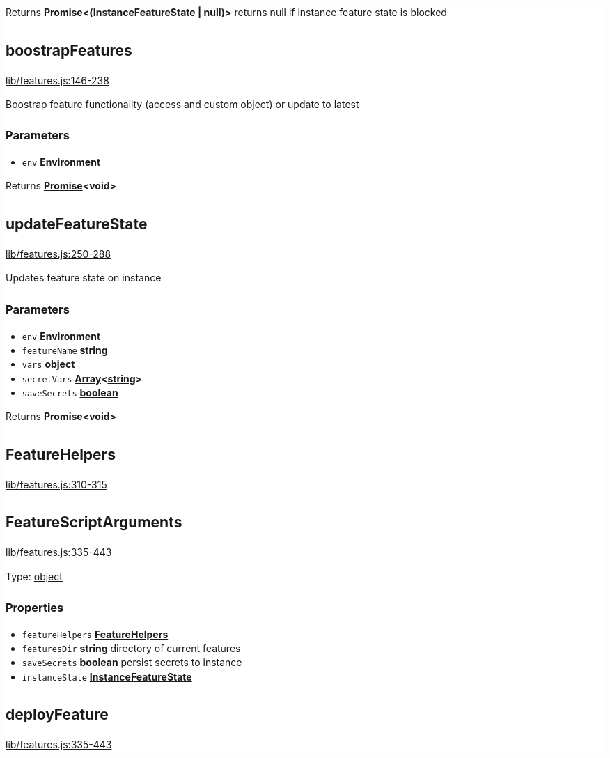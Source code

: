 Returns **[Promise][232]<([InstanceFeatureState][291] | null)>** returns null if instance feature state is blocked

## boostrapFeatures

[lib/features.js:146-238][343]

Boostrap feature functionality (access and custom object)
or update to latest

### Parameters

*   `env` **[Environment][257]**

Returns **[Promise][232]\<void>**

## updateFeatureState

[lib/features.js:250-288][344]

Updates feature state on instance

### Parameters

*   `env` **[Environment][257]**
*   `featureName` **[string][234]**
*   `vars` **[object][236]**
*   `secretVars` **[Array][235]<[string][234]>**
*   `saveSecrets` **[boolean][243]**

Returns **[Promise][232]\<void>**

## FeatureHelpers

[lib/features.js:310-315][345]

## FeatureScriptArguments

[lib/features.js:335-443][346]

Type: [object][236]

### Properties

*   `featureHelpers` **[FeatureHelpers][347]**
*   `featuresDir` **[string][234]** directory of current features
*   `saveSecrets` **[boolean][243]** persist secrets to instance
*   `instanceState` **[InstanceFeatureState][291]**

## deployFeature

[lib/features.js:335-443][348]


[1]: #runasscript
[2]: #parseconfig
[3]: #parameters
[4]: #decryptcredentials
[5]: #parameters-1
[6]: #encryptcredentials
[7]: #parameters-2
[8]: #convertdwjsontointellij
[9]: #parameters-3
[10]: #getintellijsfccconnectionsettings
[11]: #parameters-4
[12]: #setintellijsfccconnectionsettings
[13]: #parameters-5
[14]: #isstream
[15]: #parameters-6
[16]: #environmentopts
[17]: #properties
[18]: #environment
[19]: #examples
[20]: #am
[21]: #ocapi
[22]: #ods
[23]: #scapi
[24]: #webdav
[25]: #deauthenticate
[26]: #accesstokenresponse
[27]: #properties-1
[28]: #collectmigrations
[29]: #parameters-7
[30]: #migrationhelpers
[31]: #migrationscriptarguments
[32]: #properties-2
[33]: #migrationscriptcallback
[34]: #parameters-8
[35]: #toolkitclientstate
[36]: #properties-3
[37]: #toolkitinstancestate
[38]: #properties-4
[39]: #initlifecyclefunction
[40]: #parameters-9
[41]: #shouldbootstraplifecyclefunction
[42]: #parameters-10
[43]: #onbootstraplifecyclefunction
[44]: #parameters-11
[45]: #beforealllifecyclefunction
[46]: #parameters-12
[47]: #beforeeachlifecyclefunction
[48]: #parameters-13
[49]: #aftereachlifecyclefunction
[50]: #parameters-14
[51]: #afteralllifecyclefunction
[52]: #parameters-15
[53]: #onfailurelifecyclefunction
[54]: #parameters-16
[55]: #migrationlifecyclefunctions
[56]: #properties-5
[57]: #getinstancestate
[58]: #parameters-17
[59]: #updateinstancemetadata
[60]: #parameters-18
[61]: #updateinstancemigrations
[62]: #parameters-19
[63]: #isbootstraprequired
[64]: #parameters-20
[65]: #isbootstraprequired-1
[66]: #parameters-21
[67]: #migrateinstance
[68]: #parameters-22
[69]: #lifecyclemodule
[70]: #runmigrationscript
[71]: #parameters-23
[72]: #runmigrationscripttext
[73]: #parameters-24
[74]: #uploadarchive
[75]: #parameters-25
[76]: #uploadarchivetext
[77]: #parameters-26
[78]: #librarynode
[79]: #properties-6
[80]: #processcontent
[81]: #parameters-27
[82]: #node
[83]: #filtercallback
[84]: #parameters-28
[85]: #traversecallback
[86]: #parameters-29
[87]: #libraryexport
[88]: #properties-7
[89]: #library
[90]: #traverse
[91]: #parameters-30
[92]: #reset
[93]: #filter
[94]: #parameters-31
[95]: #toxmlstring
[96]: #parameters-32
[97]: #outputlibrarytree
[98]: #parameters-33
[99]: #parse
[100]: #parameters-34
[101]: #library-1
[102]: #properties-8
[103]: #traverse-1
[104]: #parameters-35
[105]: #reset-1
[106]: #filter-1
[107]: #parameters-36
[108]: #toxmlstring-1
[109]: #parameters-37
[110]: #outputlibrarytree-1
[111]: #parameters-38
[112]: #parse-1
[113]: #parameters-39
[114]: #root
[115]: #exportpagestofolder
[116]: #parameters-40
[117]: #collectionlists
[118]: #properties-9
[119]: #getcollectionsfrominstance
[120]: #parameters-41
[121]: #getdataunitsfromweb
[122]: #parameters-42
[123]: #getdataunitsfromargument
[124]: #parameters-43
[125]: #confignamefromhostname
[126]: #parameters-44
[127]: #logfile
[128]: #properties-10
[129]: #getlogs
[130]: #parameters-45
[131]: #tailcommand
[132]: #parameters-46
[133]: #question
[134]: #properties-11
[135]: #feature
[136]: #properties-12
[137]: #featurestate
[138]: #properties-13
[139]: #featuresclientstate
[140]: #properties-14
[141]: #instancefeaturestate
[142]: #properties-15
[143]: #collectfeatures
[144]: #parameters-47
[145]: #featurestatefromcustomobject
[146]: #parameters-48
[147]: #getinstancefeaturestate
[148]: #parameters-49
[149]: #boostrapfeatures
[150]: #parameters-50
[151]: #updatefeaturestate
[152]: #parameters-51
[153]: #featurehelpers
[154]: #featurescriptarguments
[155]: #properties-16
[156]: #deployfeature
[157]: #parameters-52
[158]: #removefeature
[159]: #parameters-53
[160]: #waitforjob
[161]: #parameters-54
[162]: #jobexecutionparameter
[163]: #properties-17
[164]: #jobexecution
[165]: #properties-18
[166]: #executejob
[167]: #parameters-55
[168]: #sitearchiveimport
[169]: #parameters-56
[170]: #exportsitesconfiguration
[171]: #properties-19
[172]: #exportglobaldataconfiguration
[173]: #properties-20
[174]: #exportdataunitsconfiguration
[175]: #properties-21
[176]: #sitearchiveexport
[177]: #parameters-57
[178]: #sitearchiveexportjson
[179]: #parameters-58
[180]: #sitearchiveimportjson
[181]: #parameters-59
[182]: #sitearchiveexporttext
[183]: #parameters-60
[184]: #sitearchiveimporttext
[185]: #parameters-61
[186]: #resourcedocument
[187]: #properties-22
[188]: #permissionvalidatorcallback
[189]: #compareresourcedocuments
[190]: #parameters-62
[191]: #ensuredataapipermissions
[192]: #parameters-63
[193]: #current
[194]: #permissiondocument
[195]: #properties-23
[196]: #comparepermissiondocuments
[197]: #parameters-64
[198]: #ensurewebdavpermissions
[199]: #parameters-65
[200]: #sleep
[201]: #parameters-66
[202]: #cartridgemapping
[203]: #properties-24
[204]: #findcartridges
[205]: #parameters-67
[206]: #reloadcodeversion
[207]: #parameters-68
[208]: #synccartridges
[209]: #parameters-69
[210]: #downloadcodeversion
[211]: #parameters-70
[212]: #globalconfig
[213]: #site
[214]: #properties-25
[215]: #codeversion
[216]: #properties-26
[217]: #instanceinformationresult
[218]: #properties-27
[219]: #instanceinformationoptions
[220]: #properties-28
[221]: #preferences
[222]: #properties-29
[223]: #globalpreferences
[224]: #properties-30
[225]: #instancepreferenceinfo
[226]: #properties-31
[227]: #getinstancepreferenceinfo
[228]: #parameters-71
[229]: #getinstanceinfo
[230]: #parameters-72
[231]: https://github.com/SalesforceCommerceCloud/b2c-tools/blob/afd8c9da88115cb414fe0e07f010a01231afc232/lib/config.js#L394-L421 "Source code on GitHub"
[232]: https://developer.mozilla.org/docs/Web/JavaScript/Reference/Global_Objects/Promise
[233]: https://github.com/SalesforceCommerceCloud/b2c-tools/blob/afd8c9da88115cb414fe0e07f010a01231afc232/lib/config.js#L432-L455 "Source code on GitHub"
[234]: https://developer.mozilla.org/docs/Web/JavaScript/Reference/Global_Objects/String
[235]: https://developer.mozilla.org/docs/Web/JavaScript/Reference/Global_Objects/Array
[236]: https://developer.mozilla.org/docs/Web/JavaScript/Reference/Global_Objects/Object
[237]: https://github.com/SalesforceCommerceCloud/b2c-tools/blob/afd8c9da88115cb414fe0e07f010a01231afc232/lib/intellij.js#L35-L41 "Source code on GitHub"
[238]: https://github.com/SalesforceCommerceCloud/b2c-tools/blob/afd8c9da88115cb414fe0e07f010a01231afc232/lib/intellij.js#L51-L54 "Source code on GitHub"
[239]: https://github.com/SalesforceCommerceCloud/b2c-tools/blob/afd8c9da88115cb414fe0e07f010a01231afc232/lib/intellij.js#L71-L172 "Source code on GitHub"
[240]: https://github.com/SalesforceCommerceCloud/b2c-tools/blob/afd8c9da88115cb414fe0e07f010a01231afc232/lib/intellij.js#L185-L209 "Source code on GitHub"
[241]: https://github.com/SalesforceCommerceCloud/b2c-tools/blob/afd8c9da88115cb414fe0e07f010a01231afc232/lib/intellij.js#L221-L237 "Source code on GitHub"
[242]: https://github.com/SalesforceCommerceCloud/b2c-tools/blob/afd8c9da88115cb414fe0e07f010a01231afc232/lib/environment.js#L50-L54 "Source code on GitHub"
[243]: https://developer.mozilla.org/docs/Web/JavaScript/Reference/Global_Objects/Boolean
[244]: https://github.com/SalesforceCommerceCloud/b2c-tools/blob/afd8c9da88115cb414fe0e07f010a01231afc232/lib/environment.js#L129-L143 "Source code on GitHub"
[245]: https://github.com/SalesforceCommerceCloud/b2c-tools/blob/afd8c9da88115cb414fe0e07f010a01231afc232/lib/environment.js#L163-L518 "Source code on GitHub"
[246]: https://github.com/SalesforceCommerceCloud/b2c-tools/blob/afd8c9da88115cb414fe0e07f010a01231afc232/lib/environment.js#L228-L243 "Source code on GitHub"
[247]: https://github.com/SalesforceCommerceCloud/b2c-tools/blob/afd8c9da88115cb414fe0e07f010a01231afc232/lib/environment.js#L250-L265 "Source code on GitHub"
[248]: https://github.com/SalesforceCommerceCloud/b2c-tools/blob/afd8c9da88115cb414fe0e07f010a01231afc232/lib/environment.js#L272-L287 "Source code on GitHub"
[249]: https://github.com/SalesforceCommerceCloud/b2c-tools/blob/afd8c9da88115cb414fe0e07f010a01231afc232/lib/environment.js#L294-L313 "Source code on GitHub"
[250]: https://github.com/SalesforceCommerceCloud/b2c-tools/blob/afd8c9da88115cb414fe0e07f010a01231afc232/lib/environment.js#L320-L335 "Source code on GitHub"
[251]: https://github.com/SalesforceCommerceCloud/b2c-tools/blob/afd8c9da88115cb414fe0e07f010a01231afc232/lib/environment.js#L513-L517 "Source code on GitHub"
[252]: https://github.com/SalesforceCommerceCloud/b2c-tools/blob/afd8c9da88115cb414fe0e07f010a01231afc232/lib/environment.js#L446-L450 "Source code on GitHub"
[253]: https://developer.mozilla.org/docs/Web/JavaScript/Reference/Global_Objects/Date
[254]: https://github.com/SalesforceCommerceCloud/b2c-tools/blob/afd8c9da88115cb414fe0e07f010a01231afc232/lib/migrations.js#L42-L52 "Source code on GitHub"
[255]: https://github.com/SalesforceCommerceCloud/b2c-tools/blob/afd8c9da88115cb414fe0e07f010a01231afc232/lib/migrations.js#L57-L94 "Source code on GitHub"
[256]: https://github.com/SalesforceCommerceCloud/b2c-tools/blob/afd8c9da88115cb414fe0e07f010a01231afc232/lib/migrations.js#L97-L103 "Source code on GitHub"
[257]: #environment
[258]: #migrationhelpers
[259]: https://developer.mozilla.org/docs/Web/JavaScript/Reference/Global_Objects/undefined
[260]: https://github.com/SalesforceCommerceCloud/b2c-tools/blob/afd8c9da88115cb414fe0e07f010a01231afc232/lib/migrations.js#L105-L110 "Source code on GitHub"
[261]: https://developer.mozilla.org/docs/Web/JavaScript/Reference/Statements/function
[262]: #migrationscriptarguments
[263]: https://github.com/SalesforceCommerceCloud/b2c-tools/blob/afd8c9da88115cb414fe0e07f010a01231afc232/lib/migrations.js#L112-L115 "Source code on GitHub"
[264]: https://developer.mozilla.org/docs/Web/JavaScript/Reference/Global_Objects/Number
[265]: https://github.com/SalesforceCommerceCloud/b2c-tools/blob/afd8c9da88115cb414fe0e07f010a01231afc232/lib/migrations.js#L117-L123 "Source code on GitHub"
[266]: #toolkitclientstate
[267]: https://github.com/SalesforceCommerceCloud/b2c-tools/blob/afd8c9da88115cb414fe0e07f010a01231afc232/lib/migrations.js#L125-L129 "Source code on GitHub"
[268]: https://github.com/SalesforceCommerceCloud/b2c-tools/blob/afd8c9da88115cb414fe0e07f010a01231afc232/lib/migrations.js#L131-L136 "Source code on GitHub"
[269]: #toolkitinstancestate
[270]: https://github.com/SalesforceCommerceCloud/b2c-tools/blob/afd8c9da88115cb414fe0e07f010a01231afc232/lib/migrations.js#L138-L143 "Source code on GitHub"
[271]: https://github.com/SalesforceCommerceCloud/b2c-tools/blob/afd8c9da88115cb414fe0e07f010a01231afc232/lib/migrations.js#L145-L152 "Source code on GitHub"
[272]: https://github.com/SalesforceCommerceCloud/b2c-tools/blob/afd8c9da88115cb414fe0e07f010a01231afc232/lib/migrations.js#L154-L160 "Source code on GitHub"
[273]: https://github.com/SalesforceCommerceCloud/b2c-tools/blob/afd8c9da88115cb414fe0e07f010a01231afc232/lib/migrations.js#L162-L168 "Source code on GitHub"
[274]: https://github.com/SalesforceCommerceCloud/b2c-tools/blob/afd8c9da88115cb414fe0e07f010a01231afc232/lib/migrations.js#L170-L176 "Source code on GitHub"
[275]: https://github.com/SalesforceCommerceCloud/b2c-tools/blob/afd8c9da88115cb414fe0e07f010a01231afc232/lib/migrations.js#L178-L184 "Source code on GitHub"
[276]: https://developer.mozilla.org/docs/Web/JavaScript/Reference/Global_Objects/Error
[277]: https://github.com/SalesforceCommerceCloud/b2c-tools/blob/afd8c9da88115cb414fe0e07f010a01231afc232/lib/migrations.js#L186-L196 "Source code on GitHub"
[278]: #initlifecyclefunction
[279]: #shouldbootstraplifecyclefunction
[280]: #onbootstraplifecyclefunction
[281]: #beforealllifecyclefunction
[282]: #beforeeachlifecyclefunction
[283]: #afteralllifecyclefunction
[284]: #onfailurelifecyclefunction
[285]: https://github.com/SalesforceCommerceCloud/b2c-tools/blob/afd8c9da88115cb414fe0e07f010a01231afc232/lib/migrations.js#L204-L236 "Source code on GitHub"
[286]: https://github.com/SalesforceCommerceCloud/b2c-tools/blob/afd8c9da88115cb414fe0e07f010a01231afc232/lib/migrations.js#L245-L327 "Source code on GitHub"
[287]: #migrationlifecyclefunctions
[288]: https://github.com/SalesforceCommerceCloud/b2c-tools/blob/afd8c9da88115cb414fe0e07f010a01231afc232/lib/migrations.js#L335-L349 "Source code on GitHub"
[289]: https://github.com/SalesforceCommerceCloud/b2c-tools/blob/afd8c9da88115cb414fe0e07f010a01231afc232/lib/migrations.js#L357-L366 "Source code on GitHub"
[290]: https://github.com/SalesforceCommerceCloud/b2c-tools/blob/afd8c9da88115cb414fe0e07f010a01231afc232/lib/features.js#L296-L305 "Source code on GitHub"
[291]: #instancefeaturestate
[292]: https://github.com/SalesforceCommerceCloud/b2c-tools/blob/afd8c9da88115cb414fe0e07f010a01231afc232/lib/migrations.js#L383-L526 "Source code on GitHub"
[293]: https://github.com/SalesforceCommerceCloud/b2c-tools/blob/afd8c9da88115cb414fe0e07f010a01231afc232/lib/migrations.js#L402-L402 "Source code on GitHub"
[294]: https://github.com/SalesforceCommerceCloud/b2c-tools/blob/afd8c9da88115cb414fe0e07f010a01231afc232/lib/migrations.js#L536-L561 "Source code on GitHub"
[295]: https://github.com/SalesforceCommerceCloud/b2c-tools/blob/afd8c9da88115cb414fe0e07f010a01231afc232/lib/migrations.js#L572-L600 "Source code on GitHub"
[296]: https://github.com/SalesforceCommerceCloud/b2c-tools/blob/afd8c9da88115cb414fe0e07f010a01231afc232/lib/webdav.js#L32-L84 "Source code on GitHub"
[297]: https://nodejs.org/api/buffer.html
[298]: https://github.com/SalesforceCommerceCloud/b2c-tools/blob/afd8c9da88115cb414fe0e07f010a01231afc232/lib/webdav.js#L98-L117 "Source code on GitHub"
[299]: https://developer.mozilla.org/docs/Web/JavaScript/Reference/Global_Objects/Map
[300]: https://github.com/SalesforceCommerceCloud/b2c-tools/blob/afd8c9da88115cb414fe0e07f010a01231afc232/lib/page-designer.js#L12-L23 "Source code on GitHub"
[301]: #librarynode
[302]: https://github.com/SalesforceCommerceCloud/b2c-tools/blob/afd8c9da88115cb414fe0e07f010a01231afc232/lib/page-designer.js#L34-L98 "Source code on GitHub"
[303]: https://github.com/SalesforceCommerceCloud/b2c-tools/blob/afd8c9da88115cb414fe0e07f010a01231afc232/lib/page-designer.js#L41-L49 "Source code on GitHub"
[304]: https://github.com/SalesforceCommerceCloud/b2c-tools/blob/afd8c9da88115cb414fe0e07f010a01231afc232/lib/page-designer.js#L100-L104 "Source code on GitHub"
[305]: https://github.com/SalesforceCommerceCloud/b2c-tools/blob/afd8c9da88115cb414fe0e07f010a01231afc232/lib/page-designer.js#L105-L109 "Source code on GitHub"
[306]: https://github.com/SalesforceCommerceCloud/b2c-tools/blob/afd8c9da88115cb414fe0e07f010a01231afc232/lib/page-designer.js#L111-L116 "Source code on GitHub"
[307]: https://github.com/SalesforceCommerceCloud/b2c-tools/blob/afd8c9da88115cb414fe0e07f010a01231afc232/lib/page-designer.js#L125-L311 "Source code on GitHub"
[308]: https://github.com/SalesforceCommerceCloud/b2c-tools/blob/afd8c9da88115cb414fe0e07f010a01231afc232/lib/page-designer.js#L212-L230 "Source code on GitHub"
[309]: #traversecallback
[310]: #library
[311]: https://github.com/SalesforceCommerceCloud/b2c-tools/blob/afd8c9da88115cb414fe0e07f010a01231afc232/lib/page-designer.js#L236-L241 "Source code on GitHub"
[312]: https://github.com/SalesforceCommerceCloud/b2c-tools/blob/afd8c9da88115cb414fe0e07f010a01231afc232/lib/page-designer.js#L251-L262 "Source code on GitHub"
[313]: #filtercallback
[314]: https://github.com/SalesforceCommerceCloud/b2c-tools/blob/afd8c9da88115cb414fe0e07f010a01231afc232/lib/page-designer.js#L271-L286 "Source code on GitHub"
[315]: https://github.com/SalesforceCommerceCloud/b2c-tools/blob/afd8c9da88115cb414fe0e07f010a01231afc232/lib/page-designer.js#L299-L310 "Source code on GitHub"
[316]: https://github.com/SalesforceCommerceCloud/b2c-tools/blob/afd8c9da88115cb414fe0e07f010a01231afc232/lib/page-designer.js#L144-L201 "Source code on GitHub"
[317]: https://github.com/SalesforceCommerceCloud/b2c-tools/blob/afd8c9da88115cb414fe0e07f010a01231afc232/lib/info.js#L61-L66 "Source code on GitHub"
[318]: https://github.com/SalesforceCommerceCloud/b2c-tools/blob/afd8c9da88115cb414fe0e07f010a01231afc232/lib/page-designer.js#L157-L165 "Source code on GitHub"
[319]: https://github.com/SalesforceCommerceCloud/b2c-tools/blob/afd8c9da88115cb414fe0e07f010a01231afc232/lib/page-designer.js#L325-L416 "Source code on GitHub"
[320]: https://developer.mozilla.org/docs/Web/JavaScript/Reference/Global_Objects/RegExp
[321]: https://github.com/SalesforceCommerceCloud/b2c-tools/blob/afd8c9da88115cb414fe0e07f010a01231afc232/lib/command-export.js#L15-L21 "Source code on GitHub"
[322]: https://github.com/SalesforceCommerceCloud/b2c-tools/blob/afd8c9da88115cb414fe0e07f010a01231afc232/lib/command-export.js#L29-L97 "Source code on GitHub"
[323]: #collectionlists
[324]: https://github.com/SalesforceCommerceCloud/b2c-tools/blob/afd8c9da88115cb414fe0e07f010a01231afc232/lib/command-export.js#L106-L191 "Source code on GitHub"
[325]: https://github.com/SalesforceCommerceCloud/b2c-tools/blob/afd8c9da88115cb414fe0e07f010a01231afc232/lib/command-export.js#L199-L208 "Source code on GitHub"
[326]: https://github.com/SalesforceCommerceCloud/b2c-tools/blob/afd8c9da88115cb414fe0e07f010a01231afc232/lib/command-instance.js#L20-L23 "Source code on GitHub"
[327]: https://github.com/SalesforceCommerceCloud/b2c-tools/blob/afd8c9da88115cb414fe0e07f010a01231afc232/lib/command-tail.js#L7-L11 "Source code on GitHub"
[328]: https://github.com/SalesforceCommerceCloud/b2c-tools/blob/afd8c9da88115cb414fe0e07f010a01231afc232/lib/command-tail.js#L19-L42 "Source code on GitHub"
[329]: #logfile
[330]: https://github.com/SalesforceCommerceCloud/b2c-tools/blob/afd8c9da88115cb414fe0e07f010a01231afc232/lib/command-tail.js#L49-L104 "Source code on GitHub"
[331]: https://github.com/SalesforceCommerceCloud/b2c-tools/blob/afd8c9da88115cb414fe0e07f010a01231afc232/lib/features.js#L9-L14 "Source code on GitHub"
[332]: https://github.com/SalesforceCommerceCloud/b2c-tools/blob/afd8c9da88115cb414fe0e07f010a01231afc232/lib/features.js#L16-L28 "Source code on GitHub"
[333]: #question
[334]: https://github.com/SalesforceCommerceCloud/b2c-tools/blob/afd8c9da88115cb414fe0e07f010a01231afc232/lib/features.js#L30-L36 "Source code on GitHub"
[335]: https://github.com/SalesforceCommerceCloud/b2c-tools/blob/afd8c9da88115cb414fe0e07f010a01231afc232/lib/features.js#L38-L41 "Source code on GitHub"
[336]: https://github.com/SalesforceCommerceCloud/b2c-tools/blob/afd8c9da88115cb414fe0e07f010a01231afc232/lib/features.js#L43-L48 "Source code on GitHub"
[337]: #featuresclientstate
[338]: #featurestate
[339]: https://github.com/SalesforceCommerceCloud/b2c-tools/blob/afd8c9da88115cb414fe0e07f010a01231afc232/lib/features.js#L57-L72 "Source code on GitHub"
[340]: #feature
[341]: https://github.com/SalesforceCommerceCloud/b2c-tools/blob/afd8c9da88115cb414fe0e07f010a01231afc232/lib/features.js#L78-L93 "Source code on GitHub"
[342]: https://github.com/SalesforceCommerceCloud/b2c-tools/blob/afd8c9da88115cb414fe0e07f010a01231afc232/lib/features.js#L101-L137 "Source code on GitHub"
[343]: https://github.com/SalesforceCommerceCloud/b2c-tools/blob/afd8c9da88115cb414fe0e07f010a01231afc232/lib/features.js#L146-L238 "Source code on GitHub"
[344]: https://github.com/SalesforceCommerceCloud/b2c-tools/blob/afd8c9da88115cb414fe0e07f010a01231afc232/lib/features.js#L250-L288 "Source code on GitHub"
[345]: https://github.com/SalesforceCommerceCloud/b2c-tools/blob/afd8c9da88115cb414fe0e07f010a01231afc232/lib/features.js#L310-L315 "Source code on GitHub"
[346]: https://github.com/SalesforceCommerceCloud/b2c-tools/blob/afd8c9da88115cb414fe0e07f010a01231afc232/lib/features.js#L317-L323 "Source code on GitHub"
[347]: #featurehelpers
[348]: https://github.com/SalesforceCommerceCloud/b2c-tools/blob/afd8c9da88115cb414fe0e07f010a01231afc232/lib/features.js#L335-L443 "Source code on GitHub"
[349]: https://github.com/SalesforceCommerceCloud/b2c-tools/blob/afd8c9da88115cb414fe0e07f010a01231afc232/lib/features.js#L454-L491 "Source code on GitHub"
[350]: https://github.com/SalesforceCommerceCloud/b2c-tools/blob/afd8c9da88115cb414fe0e07f010a01231afc232/lib/jobs.js#L23-L54 "Source code on GitHub"
[351]: https://github.com/SalesforceCommerceCloud/b2c-tools/blob/afd8c9da88115cb414fe0e07f010a01231afc232/lib/jobs.js#L56-L60 "Source code on GitHub"
[352]: https://github.com/SalesforceCommerceCloud/b2c-tools/blob/afd8c9da88115cb414fe0e07f010a01231afc232/lib/jobs.js#L62-L67 "Source code on GitHub"
[353]: https://github.com/SalesforceCommerceCloud/b2c-tools/blob/afd8c9da88115cb414fe0e07f010a01231afc232/lib/jobs.js#L78-L119 "Source code on GitHub"
[354]: #jobexecutionparameter
[355]: #jobexecution
[356]: https://github.com/SalesforceCommerceCloud/b2c-tools/blob/afd8c9da88115cb414fe0e07f010a01231afc232/lib/jobs.js#L131-L181 "Source code on GitHub"
[357]: https://github.com/SalesforceCommerceCloud/b2c-tools/blob/afd8c9da88115cb414fe0e07f010a01231afc232/lib/jobs.js#L183-L214 "Source code on GitHub"
[358]: https://github.com/SalesforceCommerceCloud/b2c-tools/blob/afd8c9da88115cb414fe0e07f010a01231afc232/lib/jobs.js#L216-L242 "Source code on GitHub"
[359]: https://github.com/SalesforceCommerceCloud/b2c-tools/blob/afd8c9da88115cb414fe0e07f010a01231afc232/lib/jobs.js#L244-L255 "Source code on GitHub"
[360]: #exportsitesconfiguration
[361]: #exportglobaldataconfiguration
[362]: https://github.com/SalesforceCommerceCloud/b2c-tools/blob/afd8c9da88115cb414fe0e07f010a01231afc232/lib/jobs.js#L265-L283 "Source code on GitHub"
[363]: #exportdataunitsconfiguration
[364]: https://github.com/SalesforceCommerceCloud/b2c-tools/blob/afd8c9da88115cb414fe0e07f010a01231afc232/lib/jobs.js#L299-L313 "Source code on GitHub"
[365]: https://github.com/SalesforceCommerceCloud/b2c-tools/blob/afd8c9da88115cb414fe0e07f010a01231afc232/lib/jobs.js#L322-L345 "Source code on GitHub"
[366]: https://github.com/SalesforceCommerceCloud/b2c-tools/blob/afd8c9da88115cb414fe0e07f010a01231afc232/lib/jobs.js#L359-L376 "Source code on GitHub"
[367]: https://github.com/SalesforceCommerceCloud/b2c-tools/blob/afd8c9da88115cb414fe0e07f010a01231afc232/lib/jobs.js#L385-L400 "Source code on GitHub"
[368]: https://github.com/SalesforceCommerceCloud/b2c-tools/blob/afd8c9da88115cb414fe0e07f010a01231afc232/lib/jobs.js#L402-L409 "Source code on GitHub"
[369]: https://github.com/SalesforceCommerceCloud/b2c-tools/blob/afd8c9da88115cb414fe0e07f010a01231afc232/lib/jobs.js#L411-L415 "Source code on GitHub"
[370]: https://github.com/SalesforceCommerceCloud/b2c-tools/blob/afd8c9da88115cb414fe0e07f010a01231afc232/lib/jobs.js#L423-L430 "Source code on GitHub"
[371]: #resourcedocument
[372]: https://github.com/SalesforceCommerceCloud/b2c-tools/blob/afd8c9da88115cb414fe0e07f010a01231afc232/lib/jobs.js#L451-L526 "Source code on GitHub"
[373]: #permissionvalidatorcallback
[374]: https://github.com/SalesforceCommerceCloud/b2c-tools/blob/afd8c9da88115cb414fe0e07f010a01231afc232/lib/jobs.js#L489-L489 "Source code on GitHub"
[375]: https://github.com/SalesforceCommerceCloud/b2c-tools/blob/afd8c9da88115cb414fe0e07f010a01231afc232/lib/jobs.js#L528-L532 "Source code on GitHub"
[376]: https://github.com/SalesforceCommerceCloud/b2c-tools/blob/afd8c9da88115cb414fe0e07f010a01231afc232/lib/jobs.js#L539-L544 "Source code on GitHub"
[377]: #permissiondocument
[378]: https://github.com/SalesforceCommerceCloud/b2c-tools/blob/afd8c9da88115cb414fe0e07f010a01231afc232/lib/jobs.js#L563-L624 "Source code on GitHub"
[379]: https://github.com/SalesforceCommerceCloud/b2c-tools/blob/afd8c9da88115cb414fe0e07f010a01231afc232/lib/util.js#L7-L9 "Source code on GitHub"
[380]: https://github.com/SalesforceCommerceCloud/b2c-tools/blob/afd8c9da88115cb414fe0e07f010a01231afc232/lib/code.js#L8-L12 "Source code on GitHub"
[381]: https://github.com/SalesforceCommerceCloud/b2c-tools/blob/afd8c9da88115cb414fe0e07f010a01231afc232/lib/code.js#L20-L38 "Source code on GitHub"
[382]: #cartridgemapping
[383]: https://github.com/SalesforceCommerceCloud/b2c-tools/blob/afd8c9da88115cb414fe0e07f010a01231afc232/lib/code.js#L46-L64 "Source code on GitHub"
[384]: https://github.com/SalesforceCommerceCloud/b2c-tools/blob/afd8c9da88115cb414fe0e07f010a01231afc232/lib/code.js#L76-L124 "Source code on GitHub"
[385]: https://github.com/SalesforceCommerceCloud/b2c-tools/blob/afd8c9da88115cb414fe0e07f010a01231afc232/lib/code.js#L132-L145 "Source code on GitHub"
[386]: https://github.com/SalesforceCommerceCloud/b2c-tools/blob/afd8c9da88115cb414fe0e07f010a01231afc232/lib/global-config.js#L9-L13 "Source code on GitHub"
[387]: https://github.com/SalesforceCommerceCloud/b2c-tools/blob/afd8c9da88115cb414fe0e07f010a01231afc232/lib/info.js#L25-L30 "Source code on GitHub"
[388]: #preferences
[389]: https://github.com/SalesforceCommerceCloud/b2c-tools/blob/afd8c9da88115cb414fe0e07f010a01231afc232/lib/info.js#L32-L38 "Source code on GitHub"
[390]: https://github.com/SalesforceCommerceCloud/b2c-tools/blob/afd8c9da88115cb414fe0e07f010a01231afc232/lib/info.js#L40-L47 "Source code on GitHub"
[391]: #codeversion
[392]: #site
[393]: #globalpreferences
[394]: https://github.com/SalesforceCommerceCloud/b2c-tools/blob/afd8c9da88115cb414fe0e07f010a01231afc232/lib/info.js#L49-L59 "Source code on GitHub"
[395]: https://github.com/SalesforceCommerceCloud/b2c-tools/blob/afd8c9da88115cb414fe0e07f010a01231afc232/lib/info.js#L68-L80 "Source code on GitHub"
[396]: https://github.com/SalesforceCommerceCloud/b2c-tools/blob/afd8c9da88115cb414fe0e07f010a01231afc232/lib/info.js#L82-L86 "Source code on GitHub"
[397]: https://github.com/SalesforceCommerceCloud/b2c-tools/blob/afd8c9da88115cb414fe0e07f010a01231afc232/lib/info.js#L88-L93 "Source code on GitHub"
[398]: https://github.com/SalesforceCommerceCloud/b2c-tools/blob/afd8c9da88115cb414fe0e07f010a01231afc232/lib/info.js#L160-L237 "Source code on GitHub"
[399]: #instancepreferenceinfo
[400]: https://github.com/SalesforceCommerceCloud/b2c-tools/blob/afd8c9da88115cb414fe0e07f010a01231afc232/lib/info.js#L246-L316 "Source code on GitHub"
[401]: #instanceinformationoptions
[402]: #instanceinformationresult
